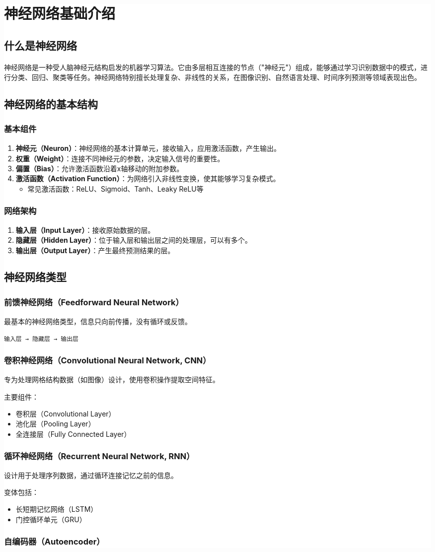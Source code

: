# 神经网络基础介绍

## 什么是神经网络

神经网络是一种受人脑神经元结构启发的机器学习算法。它由多层相互连接的节点（"神经元"）组成，能够通过学习识别数据中的模式，进行分类、回归、聚类等任务。神经网络特别擅长处理复杂、非线性的关系，在图像识别、自然语言处理、时间序列预测等领域表现出色。

## 神经网络的基本结构

### 基本组件

1. **神经元（Neuron）**：神经网络的基本计算单元，接收输入，应用激活函数，产生输出。
2. **权重（Weight）**：连接不同神经元的参数，决定输入信号的重要性。
3. **偏置（Bias）**：允许激活函数沿着x轴移动的附加参数。
4. **激活函数（Activation Function）**：为网络引入非线性变换，使其能够学习复杂模式。
   - 常见激活函数：ReLU、Sigmoid、Tanh、Leaky ReLU等

### 网络架构

1. **输入层（Input Layer）**：接收原始数据的层。
2. **隐藏层（Hidden Layer）**：位于输入层和输出层之间的处理层，可以有多个。
3. **输出层（Output Layer）**：产生最终预测结果的层。

## 神经网络类型

### 前馈神经网络（Feedforward Neural Network）

最基本的神经网络类型，信息只向前传播，没有循环或反馈。

```
输入层 → 隐藏层 → 输出层
```

### 卷积神经网络（Convolutional Neural Network, CNN）

专为处理网格结构数据（如图像）设计，使用卷积操作提取空间特征。

主要组件：
- 卷积层（Convolutional Layer）
- 池化层（Pooling Layer）
- 全连接层（Fully Connected Layer）

### 循环神经网络（Recurrent Neural Network, RNN）

设计用于处理序列数据，通过循环连接记忆之前的信息。

变体包括：
- 长短期记忆网络（LSTM）
- 门控循环单元（GRU）

### 自编码器（Autoencoder）
